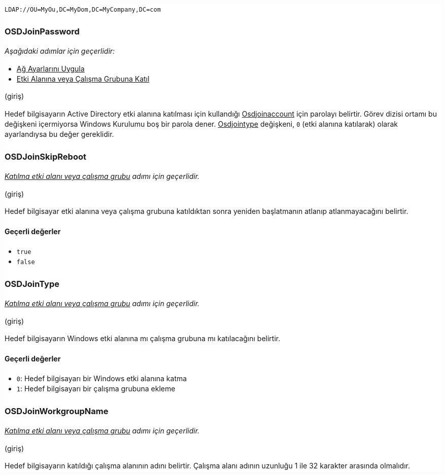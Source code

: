 `LDAP://OU=MyOu,DC=MyDom,DC=MyCompany,DC=com`  

### <a name="osdjoinpassword"></a><a name="OSDJoinPassword"></a> OSDJoinPassword

*Aşağıdaki adımlar için geçerlidir:*  

- [Ağ Ayarlarını Uygula](task-sequence-steps.md#BKMK_ApplyNetworkSettings)  
- [Etki Alanına veya Çalışma Grubuna Katıl](task-sequence-steps.md#BKMK_JoinDomainorWorkgroup)  

(giriş)

Hedef bilgisayarın Active Directory etki alanına katılması için kullandığı [Osdjoinaccount](#OSDJoinAccount) için parolayı belirtir. Görev dizisi ortamı bu değişkeni içermiyorsa Windows Kurulumu boş bir parola dener. [Osdjointype](#OSDJoinType) değişkeni, `0` (etki alanına katılarak) olarak ayarlandıysa bu değer gereklidir.

### <a name="osdjoinskipreboot"></a><a name="OSDJoinSkipReboot"></a> OSDJoinSkipReboot

*[Katılma etki alanı veya çalışma grubu](task-sequence-steps.md#BKMK_JoinDomainorWorkgroup) adımı için geçerlidir.*

(giriş)

Hedef bilgisayar etki alanına veya çalışma grubuna katıldıktan sonra yeniden başlatmanın atlanıp atlanmayacağını belirtir.

#### <a name="valid-values"></a>Geçerli değerler

- `true`  
- `false`  

### <a name="osdjointype"></a><a name="OSDJoinType"></a> OSDJoinType

*[Katılma etki alanı veya çalışma grubu](task-sequence-steps.md#BKMK_JoinDomainorWorkgroup) adımı için geçerlidir.*

(giriş)

Hedef bilgisayarın Windows etki alanına mı çalışma grubuna mı katılacağını belirtir.

#### <a name="valid-values"></a>Geçerli değerler

- `0`: Hedef bilgisayarı bir Windows etki alanına katma  
- `1`: Hedef bilgisayarı bir çalışma grubuna ekleme  

### <a name="osdjoinworkgroupname"></a><a name="OSDJoinWorkgroupName"></a> OSDJoinWorkgroupName

*[Katılma etki alanı veya çalışma grubu](task-sequence-steps.md#BKMK_JoinDomainorWorkgroup) adımı için geçerlidir.*

(giriş)

Hedef bilgisayarın katıldığı çalışma alanının adını belirtir. Çalışma alanı adının uzunluğu 1 ile 32 karakter arasında olmalıdır.

